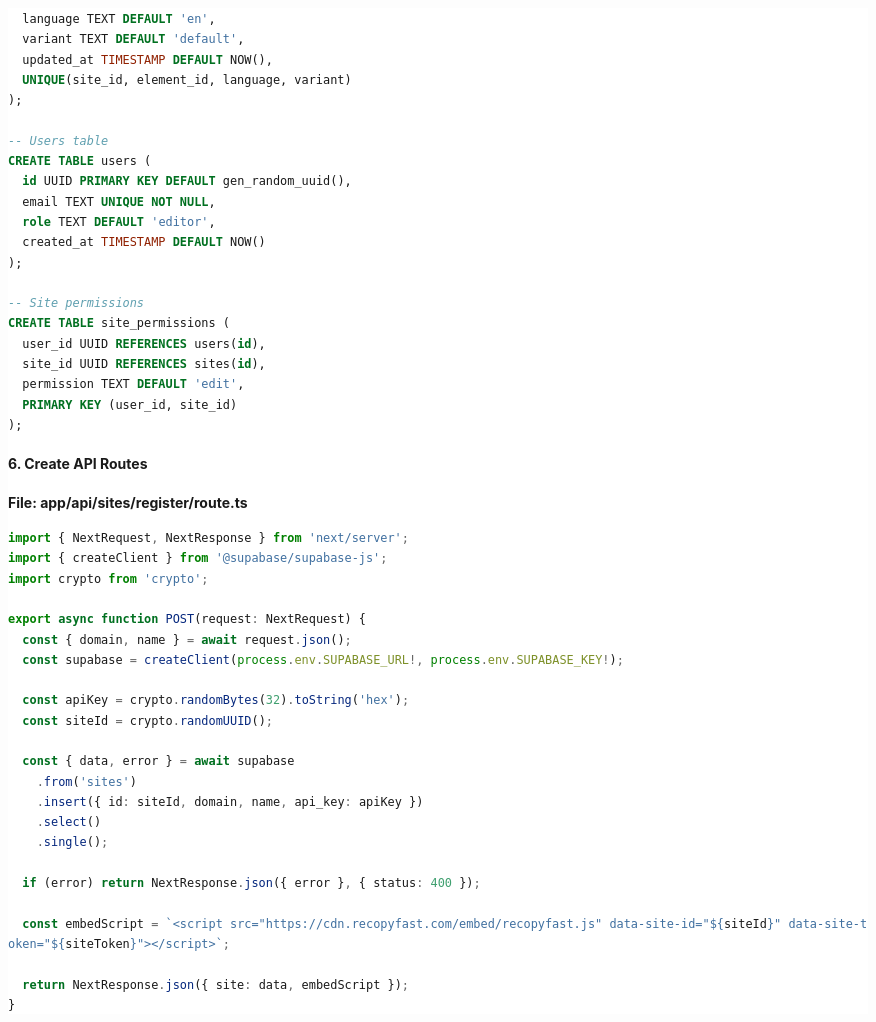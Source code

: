 ```sql
  language TEXT DEFAULT 'en',
  variant TEXT DEFAULT 'default',
  updated_at TIMESTAMP DEFAULT NOW(),
  UNIQUE(site_id, element_id, language, variant)
);

-- Users table
CREATE TABLE users (
  id UUID PRIMARY KEY DEFAULT gen_random_uuid(),
  email TEXT UNIQUE NOT NULL,
  role TEXT DEFAULT 'editor',
  created_at TIMESTAMP DEFAULT NOW()
);

-- Site permissions
CREATE TABLE site_permissions (
  user_id UUID REFERENCES users(id),
  site_id UUID REFERENCES sites(id),
  permission TEXT DEFAULT 'edit',
  PRIMARY KEY (user_id, site_id)
);
```

#### 6. Create API Routes
**File: app/api/sites/register/route.ts**
```typescript
import { NextRequest, NextResponse } from 'next/server';
import { createClient } from '@supabase/supabase-js';
import crypto from 'crypto';

export async function POST(request: NextRequest) {
  const { domain, name } = await request.json();
  const supabase = createClient(process.env.SUPABASE_URL!, process.env.SUPABASE_KEY!);
  
  const apiKey = crypto.randomBytes(32).toString('hex');
  const siteId = crypto.randomUUID();
  
  const { data, error } = await supabase
    .from('sites')
    .insert({ id: siteId, domain, name, api_key: apiKey })
    .select()
    .single();
  
  if (error) return NextResponse.json({ error }, { status: 400 });
  
  const embedScript = `<script src="https://cdn.recopyfast.com/embed/recopyfast.js" data-site-id="${siteId}" data-site-token="${siteToken}"></script>`;
  
  return NextResponse.json({ site: data, embedScript });
}
```

